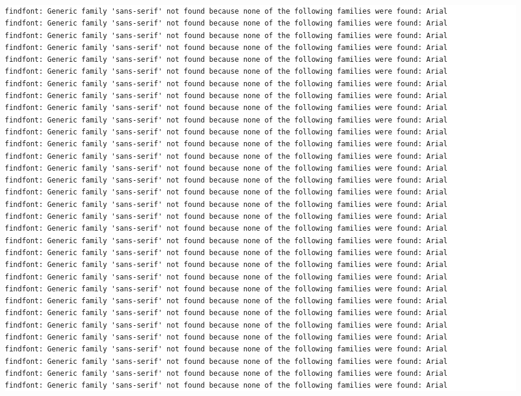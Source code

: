     findfont: Generic family 'sans-serif' not found because none of the following families were found: Arial
    findfont: Generic family 'sans-serif' not found because none of the following families were found: Arial
    findfont: Generic family 'sans-serif' not found because none of the following families were found: Arial
    findfont: Generic family 'sans-serif' not found because none of the following families were found: Arial
    findfont: Generic family 'sans-serif' not found because none of the following families were found: Arial
    findfont: Generic family 'sans-serif' not found because none of the following families were found: Arial
    findfont: Generic family 'sans-serif' not found because none of the following families were found: Arial
    findfont: Generic family 'sans-serif' not found because none of the following families were found: Arial
    findfont: Generic family 'sans-serif' not found because none of the following families were found: Arial
    findfont: Generic family 'sans-serif' not found because none of the following families were found: Arial
    findfont: Generic family 'sans-serif' not found because none of the following families were found: Arial
    findfont: Generic family 'sans-serif' not found because none of the following families were found: Arial
    findfont: Generic family 'sans-serif' not found because none of the following families were found: Arial
    findfont: Generic family 'sans-serif' not found because none of the following families were found: Arial
    findfont: Generic family 'sans-serif' not found because none of the following families were found: Arial
    findfont: Generic family 'sans-serif' not found because none of the following families were found: Arial
    findfont: Generic family 'sans-serif' not found because none of the following families were found: Arial
    findfont: Generic family 'sans-serif' not found because none of the following families were found: Arial
    findfont: Generic family 'sans-serif' not found because none of the following families were found: Arial
    findfont: Generic family 'sans-serif' not found because none of the following families were found: Arial
    findfont: Generic family 'sans-serif' not found because none of the following families were found: Arial
    findfont: Generic family 'sans-serif' not found because none of the following families were found: Arial
    findfont: Generic family 'sans-serif' not found because none of the following families were found: Arial
    findfont: Generic family 'sans-serif' not found because none of the following families were found: Arial
    findfont: Generic family 'sans-serif' not found because none of the following families were found: Arial
    findfont: Generic family 'sans-serif' not found because none of the following families were found: Arial
    findfont: Generic family 'sans-serif' not found because none of the following families were found: Arial
    findfont: Generic family 'sans-serif' not found because none of the following families were found: Arial
    findfont: Generic family 'sans-serif' not found because none of the following families were found: Arial
    findfont: Generic family 'sans-serif' not found because none of the following families were found: Arial
    findfont: Generic family 'sans-serif' not found because none of the following families were found: Arial
    findfont: Generic family 'sans-serif' not found because none of the following families were found: Arial
